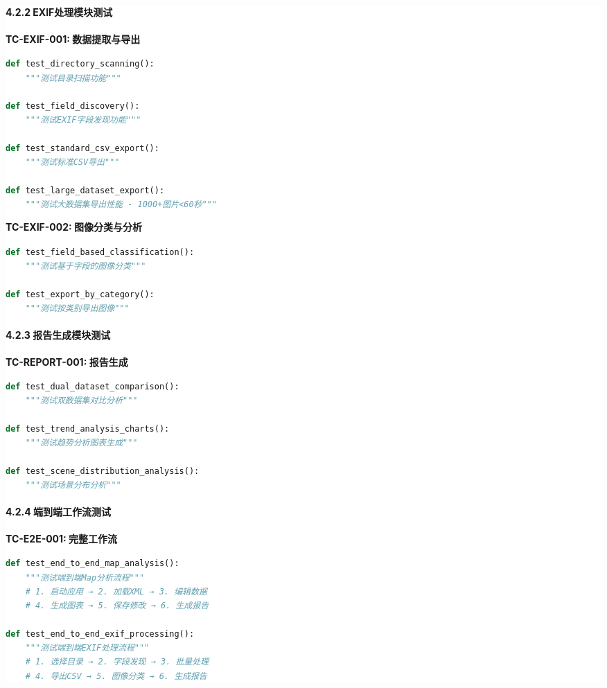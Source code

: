 #### 4.2.2 EXIF处理模块测试

**TC-EXIF-001: 数据提取与导出**
```python
def test_directory_scanning():
    """测试目录扫描功能"""

def test_field_discovery():
    """测试EXIF字段发现功能"""

def test_standard_csv_export():
    """测试标准CSV导出"""

def test_large_dataset_export():
    """测试大数据集导出性能 - 1000+图片<60秒"""
```

**TC-EXIF-002: 图像分类与分析**
```python
def test_field_based_classification():
    """测试基于字段的图像分类"""

def test_export_by_category():
    """测试按类别导出图像"""
```

#### 4.2.3 报告生成模块测试

**TC-REPORT-001: 报告生成**
```python
def test_dual_dataset_comparison():
    """测试双数据集对比分析"""

def test_trend_analysis_charts():
    """测试趋势分析图表生成"""

def test_scene_distribution_analysis():
    """测试场景分布分析"""
```

#### 4.2.4 端到端工作流测试

**TC-E2E-001: 完整工作流**
```python
def test_end_to_end_map_analysis():
    """测试端到端Map分析流程"""
    # 1. 启动应用 → 2. 加载XML → 3. 编辑数据 
    # 4. 生成图表 → 5. 保存修改 → 6. 生成报告

def test_end_to_end_exif_processing():
    """测试端到端EXIF处理流程"""
    # 1. 选择目录 → 2. 字段发现 → 3. 批量处理 
    # 4. 导出CSV → 5. 图像分类 → 6. 生成报告
```
